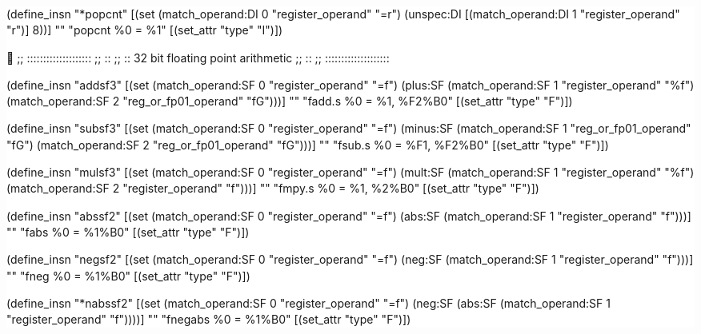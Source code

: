(define_insn "*popcnt"
  [(set (match_operand:DI 0 "register_operand" "=r")
	(unspec:DI [(match_operand:DI 1 "register_operand" "r")] 8))]
  ""
  "popcnt %0 = %1"
  [(set_attr "type" "I")])


;; ::::::::::::::::::::
;; ::
;; :: 32 bit floating point arithmetic
;; ::
;; ::::::::::::::::::::

(define_insn "addsf3"
  [(set (match_operand:SF 0 "register_operand" "=f")
	(plus:SF (match_operand:SF 1 "register_operand" "%f")
		 (match_operand:SF 2 "reg_or_fp01_operand" "fG")))]
  ""
  "fadd.s %0 = %1, %F2%B0"
  [(set_attr "type" "F")])

(define_insn "subsf3"
  [(set (match_operand:SF 0 "register_operand" "=f")
	(minus:SF (match_operand:SF 1 "reg_or_fp01_operand" "fG")
		  (match_operand:SF 2 "reg_or_fp01_operand" "fG")))]
  ""
  "fsub.s %0 = %F1, %F2%B0"
  [(set_attr "type" "F")])

(define_insn "mulsf3"
  [(set (match_operand:SF 0 "register_operand" "=f")
	(mult:SF (match_operand:SF 1 "register_operand" "%f")
		 (match_operand:SF 2 "register_operand" "f")))]
  ""
  "fmpy.s %0 = %1, %2%B0"
  [(set_attr "type" "F")])

(define_insn "abssf2"
  [(set (match_operand:SF 0 "register_operand" "=f")
	(abs:SF (match_operand:SF 1 "register_operand" "f")))]
  ""
  "fabs %0 = %1%B0"
  [(set_attr "type" "F")])

(define_insn "negsf2"
  [(set (match_operand:SF 0 "register_operand" "=f")
	(neg:SF (match_operand:SF 1 "register_operand" "f")))]
  ""
  "fneg %0 = %1%B0"
  [(set_attr "type" "F")])

(define_insn "*nabssf2"
  [(set (match_operand:SF 0 "register_operand" "=f")
	(neg:SF (abs:SF (match_operand:SF 1 "register_operand" "f"))))]
  ""
  "fnegabs %0 = %1%B0"
  [(set_attr "type" "F")])
